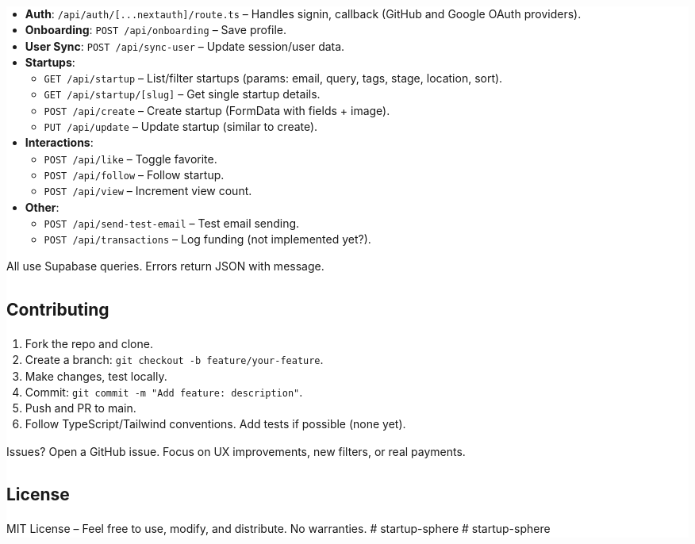 - **Auth**: `/api/auth/[...nextauth]/route.ts` – Handles signin, callback (GitHub and Google OAuth providers).
- **Onboarding**: `POST /api/onboarding` – Save profile.
- **User Sync**: `POST /api/sync-user` – Update session/user data.
- **Startups**:
  - `GET /api/startup` – List/filter startups (params: email, query, tags, stage, location, sort).
  - `GET /api/startup/[slug]` – Get single startup details.
  - `POST /api/create` – Create startup (FormData with fields + image).
  - `PUT /api/update` – Update startup (similar to create).
- **Interactions**:
  - `POST /api/like` – Toggle favorite.
  - `POST /api/follow` – Follow startup.
  - `POST /api/view` – Increment view count.
- **Other**:
  - `POST /api/send-test-email` – Test email sending.
  - `POST /api/transactions` – Log funding (not implemented yet?).

All use Supabase queries. Errors return JSON with message.

## Contributing

1. Fork the repo and clone.
2. Create a branch: `git checkout -b feature/your-feature`.
3. Make changes, test locally.
4. Commit: `git commit -m "Add feature: description"`.
5. Push and PR to main.
6. Follow TypeScript/Tailwind conventions. Add tests if possible (none yet).

Issues? Open a GitHub issue. Focus on UX improvements, new filters, or real payments.

## License

MIT License – Feel free to use, modify, and distribute. No warranties.
#   s t a r t u p - s p h e r e 
 
 #   s t a r t u p - s p h e r e 
 
 